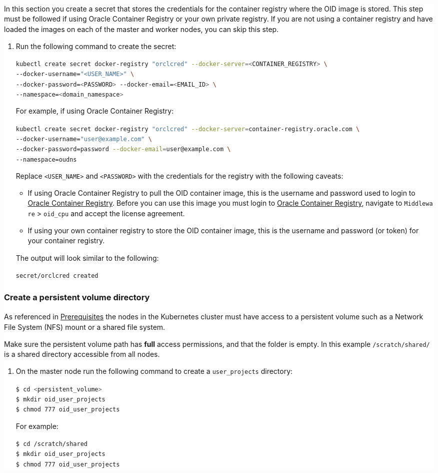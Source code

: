 In this section you create a secret that stores the credentials for the container registry where the OID image is stored. This step must be followed if using Oracle Container Registry or your own private registry. If you are not using a container registry and have loaded the images on each of the master and worker nodes, you can skip this step.

1. Run the following command to create the secret:

   ```bash
   kubectl create secret docker-registry "orclcred" --docker-server=<CONTAINER_REGISTRY> \
   --docker-username="<USER_NAME>" \
   --docker-password=<PASSWORD> --docker-email=<EMAIL_ID> \
   --namespace=<domain_namespace>
   ```
   
   For example, if using Oracle Container Registry:
   
   ```bash
   kubectl create secret docker-registry "orclcred" --docker-server=container-registry.oracle.com \
   --docker-username="user@example.com" \
   --docker-password=password --docker-email=user@example.com \
   --namespace=oudns
   ```
   
   
   Replace `<USER_NAME>` and `<PASSWORD>` with the credentials for the registry with the following caveats:

   -  If using Oracle Container Registry to pull the OID container image, this is the username and password used to login to [Oracle Container Registry](https://container-registry.oracle.com). Before you can use this image you must login to [Oracle Container Registry](https://container-registry.oracle.com), navigate to `Middleware` > `oid_cpu` and accept the license agreement.

   - If using your own container registry to store the OID container image, this is the username and password (or token) for your container registry.   

   The output will look similar to the following:
   
   ```bash
   secret/orclcred created
   ```

### Create a persistent volume directory

As referenced in [Prerequisites](../prerequisites) the nodes in the Kubernetes cluster must have access to a persistent volume such as a Network File System (NFS) mount or a shared file system. 

Make sure the persistent volume path has **full** access permissions, and that the folder is empty. In this example `/scratch/shared/` is a shared directory accessible from all nodes.
   
1. On the master node run the following command to create a `user_projects` directory:

   ```bash 
   $ cd <persistent_volume>
   $ mkdir oid_user_projects   
   $ chmod 777 oid_user_projects
   ```
   
   For example:
   
   ```bash 
   $ cd /scratch/shared
   $ mkdir oid_user_projects   
   $ chmod 777 oid_user_projects
   ```
   